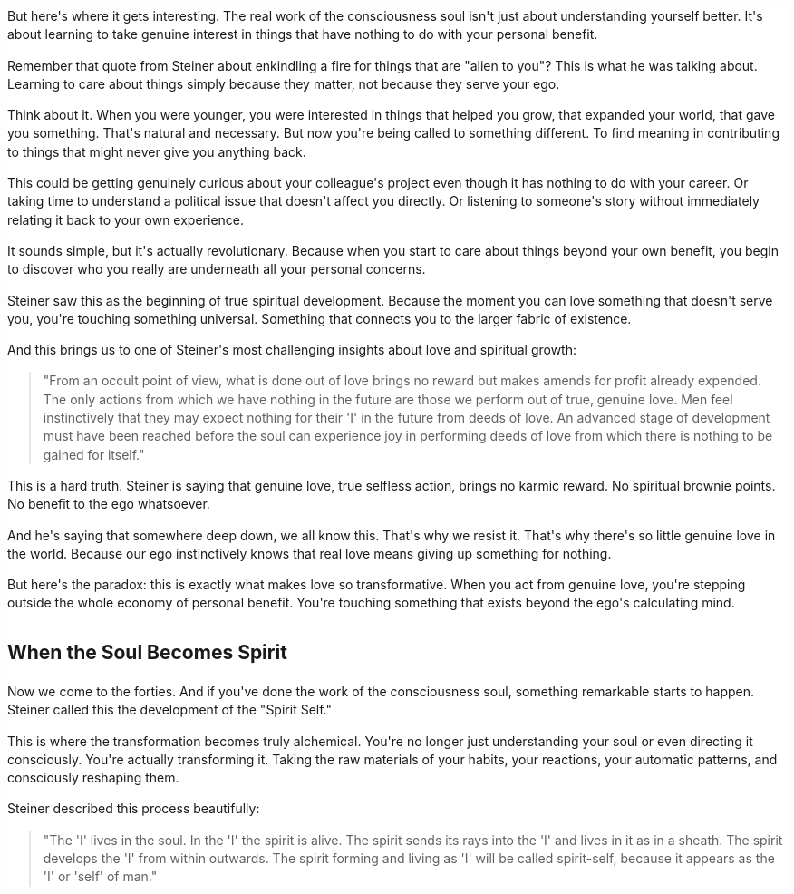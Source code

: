 But here's where it gets interesting. The real work of the consciousness soul isn't just about understanding yourself better. It's about learning to take genuine interest in things that have nothing to do with your personal benefit.

Remember that quote from Steiner about enkindling a fire for things that are "alien to you"? This is what he was talking about. Learning to care about things simply because they matter, not because they serve your ego.

Think about it. When you were younger, you were interested in things that helped you grow, that expanded your world, that gave you something. That's natural and necessary. But now you're being called to something different. To find meaning in contributing to things that might never give you anything back.

This could be getting genuinely curious about your colleague's project even though it has nothing to do with your career. Or taking time to understand a political issue that doesn't affect you directly. Or listening to someone's story without immediately relating it back to your own experience.

It sounds simple, but it's actually revolutionary. Because when you start to care about things beyond your own benefit, you begin to discover who you really are underneath all your personal concerns.

Steiner saw this as the beginning of true spiritual development. Because the moment you can love something that doesn't serve you, you're touching something universal. Something that connects you to the larger fabric of existence.

And this brings us to one of Steiner's most challenging insights about love and spiritual growth:

> "From an occult point of view, what is done out of love brings no reward but makes amends for profit already expended. The only actions from which we have nothing in the future are those we perform out of true, genuine love. Men feel instinctively that they may expect nothing for their 'I' in the future from deeds of love. An advanced stage of development must have been reached before the soul can experience joy in performing deeds of love from which there is nothing to be gained for itself."

This is a hard truth. Steiner is saying that genuine love, true selfless action, brings no karmic reward. No spiritual brownie points. No benefit to the ego whatsoever.

And he's saying that somewhere deep down, we all know this. That's why we resist it. That's why there's so little genuine love in the world. Because our ego instinctively knows that real love means giving up something for nothing.

But here's the paradox: this is exactly what makes love so transformative. When you act from genuine love, you're stepping outside the whole economy of personal benefit. You're touching something that exists beyond the ego's calculating mind.

## When the Soul Becomes Spirit

Now we come to the forties. And if you've done the work of the consciousness soul, something remarkable starts to happen. Steiner called this the development of the "Spirit Self."

This is where the transformation becomes truly alchemical. You're no longer just understanding your soul or even directing it consciously. You're actually transforming it. Taking the raw materials of your habits, your reactions, your automatic patterns, and consciously reshaping them.

Steiner described this process beautifully:

> "The 'I' lives in the soul. In the 'I' the spirit is alive. The spirit sends its rays into the 'I' and lives in it as in a sheath. The spirit develops the 'I' from within outwards. The spirit forming and living as 'I' will be called spirit-self, because it appears as the 'I' or 'self' of man."
